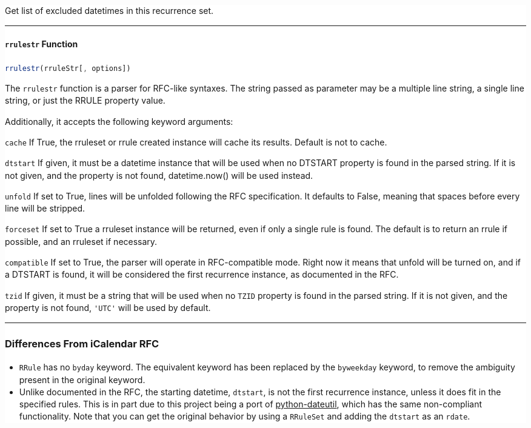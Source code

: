 Get list of excluded datetimes in this recurrence set.

---

#### `rrulestr` Function

```js
rrulestr(rruleStr[, options])
```

The `rrulestr` function is a parser for RFC-like syntaxes. The string passed
as parameter may be a multiple line string, a single line string, or just the
RRULE property value.

Additionally, it accepts the following keyword arguments:

`cache`
If True, the rruleset or rrule created instance will cache its results.
Default is not to cache.

`dtstart`
If given, it must be a datetime instance that will be used when no DTSTART
property is found in the parsed string. If it is not given, and the property
is not found, datetime.now() will be used instead.

`unfold`
If set to True, lines will be unfolded following the RFC specification. It
defaults to False, meaning that spaces before every line will be stripped.

`forceset`
If set to True a rruleset instance will be returned, even if only a single rule
is found. The default is to return an rrule if possible, and an rruleset if necessary.

`compatible`
If set to True, the parser will operate in RFC-compatible mode. Right now it
means that unfold will be turned on, and if a DTSTART is found, it will be
considered the first recurrence instance, as documented in the RFC.

`tzid`
If given, it must be a string that will be used when no `TZID` property is found
in the parsed string. If it is not given, and the property is not found, `'UTC'`
will be used by default.

---

### Differences From iCalendar RFC

- `RRule` has no `byday` keyword. The equivalent keyword has been replaced by
  the `byweekday` keyword, to remove the ambiguity present in the original
  keyword.
- Unlike documented in the RFC, the starting datetime, `dtstart`, is
  not the first recurrence instance, unless it does fit in the specified rules.
  This is in part due to this project being a port of
  [python-dateutil](https://labix.org/python-dateutil#head-a65103993a21b717f6702063f3717e6e75b4ba66),
  which has the same non-compliant functionality. Note that you can get the
  original behavior by using a `RRuleSet` and adding the `dtstart` as an `rdate`.


[npm-url]: https://npmjs.org/package/rrule
[npm-image]: http://img.shields.io/npm/v/rrule.svg
[ci-url]: https://github.com/jakubroztocil/rrule/actions
[ci-image]: https://github.com/jakubroztocil/rrule/workflows/Node%20CI/badge.svg
[downloads-url]: https://npmjs.org/package/rrule
[downloads-image]: http://img.shields.io/npm/dm/rrule.svg?style=flat-square
[js-standard-url]: https://github.com/feross/standard
[js-standard-image]: https://img.shields.io/badge/code%20style-standard-brightgreen.svg?style=flat
[gitter-url]: https://gitter.im/rrule-js/Lobby
[gitter-image]: https://img.shields.io/gitter/room/nwjs/nw.js.svg